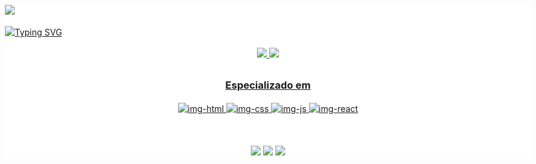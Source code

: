 <img width=100% src="https://capsule-render.vercel.app/api?type=waving&color=00FA9A&height=120&section=header"/>
 
[![Typing SVG](https://readme-typing-svg.herokuapp.com/?color=00FA9A&size=35&center=true&vCenter=true&width=1000&lines=Olá+pessoal,+eu+me+chamao+Alean+Rocha;e+é+um+prazer+recebe-los+em+meu+perfil+:%29)](https://git.io/typing-svg)

<div align="center">
  <a href="https://github.com/aleanrocha">
  <img height="180em" src="https://github-readme-stats.vercel.app/api?username=aleanrocha&show_icons=true&theme=gotham&include_all_commits=true&count_private=true&border_color=00ffff"/>
  <img height="180em" src="https://github-readme-stats.vercel.app/api/top-langs/?username=aleanrocha&layout=compact&langs_count=7&theme=gotham&border_color=00ffff"/>
</div>

 ##
 
<h3 align="center">Especializado em</h3>

<div align="center" style="display: inline_block">
  <img height="40" width="40" alt="img-html" src="https://cdn.jsdelivr.net/gh/devicons/devicon/icons/html5/html5-original.svg">
  <img height="40" width="40" alt="img-css" src="https://cdn.jsdelivr.net/gh/devicons/devicon/icons/css3/css3-original.svg">
  <img height="40" width="35" alt="img-js" src="https://cdn.jsdelivr.net/gh/devicons/devicon/icons/javascript/javascript-original.svg">
  <img height="40" width="40" alt="img-react" src="https://cdn.jsdelivr.net/gh/devicons/devicon/icons/react/react-original.svg">
</div>

##

<div align="center"><br>
  <a href="alean-dev.web.app"><img alt"img-portifolio" src="https://img.shields.io/badge/portifólio-00C300?style=for-the-badge&logo=false&logoColor=white"></a>
  <a href="linkedin.com/in/aleanrocha"><img alt"img-linkedin" src="https://img.shields.io/badge/LinkedIn-0077B5?style=for-the-badge&logo=linkedin&logoColor=white"></a>
  <a href="instagram.com/alean.br"><img alt"img-instagram" src="https://img.shields.io/badge/Instagram-E4405F?style=for-the-badge&logo=instagram&logoColor=white"></a>
</div>

##




